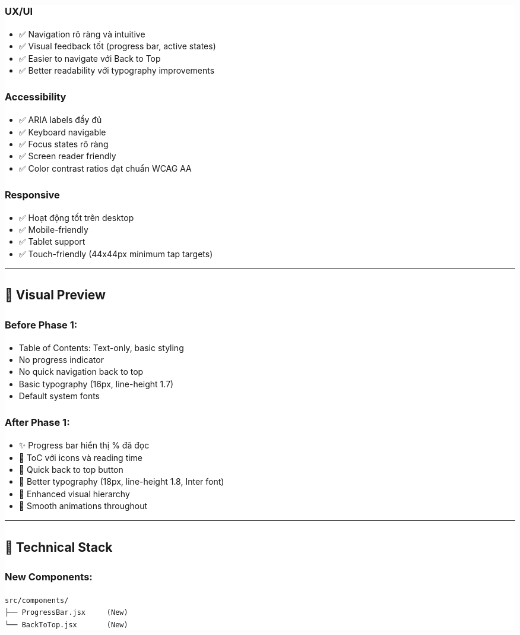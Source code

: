 ### UX/UI
- ✅ Navigation rõ ràng và intuitive
- ✅ Visual feedback tốt (progress bar, active states)
- ✅ Easier to navigate với Back to Top
- ✅ Better readability với typography improvements

### Accessibility
- ✅ ARIA labels đầy đủ
- ✅ Keyboard navigable
- ✅ Focus states rõ ràng
- ✅ Screen reader friendly
- ✅ Color contrast ratios đạt chuẩn WCAG AA

### Responsive
- ✅ Hoạt động tốt trên desktop
- ✅ Mobile-friendly
- ✅ Tablet support
- ✅ Touch-friendly (44x44px minimum tap targets)

---

## 🎨 Visual Preview

### Before Phase 1:
- Table of Contents: Text-only, basic styling
- No progress indicator
- No quick navigation back to top
- Basic typography (16px, line-height 1.7)
- Default system fonts

### After Phase 1:
- ✨ Progress bar hiển thị % đã đọc
- 🎯 ToC với icons và reading time
- 🚀 Quick back to top button
- 📖 Better typography (18px, line-height 1.8, Inter font)
- 🎨 Enhanced visual hierarchy
- 💫 Smooth animations throughout

---

## 🔧 Technical Stack

### New Components:
```
src/components/
├── ProgressBar.jsx     (New)
└── BackToTop.jsx       (New)
```

